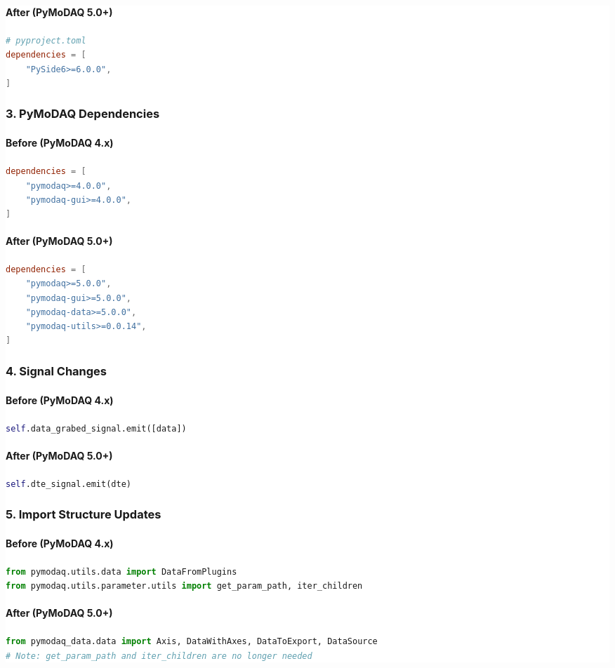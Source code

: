 #### After (PyMoDAQ 5.0+)
```toml
# pyproject.toml
dependencies = [
    "PySide6>=6.0.0",
]
```

### 3. PyMoDAQ Dependencies

#### Before (PyMoDAQ 4.x)
```toml
dependencies = [
    "pymodaq>=4.0.0",
    "pymodaq-gui>=4.0.0",
]
```

#### After (PyMoDAQ 5.0+)
```toml
dependencies = [
    "pymodaq>=5.0.0",
    "pymodaq-gui>=5.0.0",
    "pymodaq-data>=5.0.0",
    "pymodaq-utils>=0.0.14",
]
```

### 4. Signal Changes

#### Before (PyMoDAQ 4.x)
```python
self.data_grabed_signal.emit([data])
```

#### After (PyMoDAQ 5.0+)
```python
self.dte_signal.emit(dte)
```

### 5. Import Structure Updates

#### Before (PyMoDAQ 4.x)
```python
from pymodaq.utils.data import DataFromPlugins
from pymodaq.utils.parameter.utils import get_param_path, iter_children
```

#### After (PyMoDAQ 5.0+)
```python
from pymodaq_data.data import Axis, DataWithAxes, DataToExport, DataSource
# Note: get_param_path and iter_children are no longer needed
```
